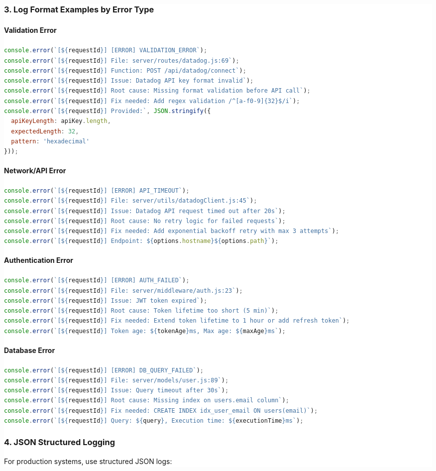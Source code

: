 ### 3. **Log Format Examples by Error Type**

#### Validation Error

```javascript
console.error(`[${requestId}] [ERROR] VALIDATION_ERROR`);
console.error(`[${requestId}] File: server/routes/datadog.js:69`);
console.error(`[${requestId}] Function: POST /api/datadog/connect`);
console.error(`[${requestId}] Issue: Datadog API key format invalid`);
console.error(`[${requestId}] Root cause: Missing format validation before API call`);
console.error(`[${requestId}] Fix needed: Add regex validation /^[a-f0-9]{32}$/i`);
console.error(`[${requestId}] Provided:`, JSON.stringify({
  apiKeyLength: apiKey.length,
  expectedLength: 32,
  pattern: 'hexadecimal'
}));
```

#### Network/API Error

```javascript
console.error(`[${requestId}] [ERROR] API_TIMEOUT`);
console.error(`[${requestId}] File: server/utils/datadogClient.js:45`);
console.error(`[${requestId}] Issue: Datadog API request timed out after 20s`);
console.error(`[${requestId}] Root cause: No retry logic for failed requests`);
console.error(`[${requestId}] Fix needed: Add exponential backoff retry with max 3 attempts`);
console.error(`[${requestId}] Endpoint: ${options.hostname}${options.path}`);
```

#### Authentication Error

```javascript
console.error(`[${requestId}] [ERROR] AUTH_FAILED`);
console.error(`[${requestId}] File: server/middleware/auth.js:23`);
console.error(`[${requestId}] Issue: JWT token expired`);
console.error(`[${requestId}] Root cause: Token lifetime too short (5 min)`);
console.error(`[${requestId}] Fix needed: Extend token lifetime to 1 hour or add refresh token`);
console.error(`[${requestId}] Token age: ${tokenAge}ms, Max age: ${maxAge}ms`);
```

#### Database Error

```javascript
console.error(`[${requestId}] [ERROR] DB_QUERY_FAILED`);
console.error(`[${requestId}] File: server/models/user.js:89`);
console.error(`[${requestId}] Issue: Query timeout after 30s`);
console.error(`[${requestId}] Root cause: Missing index on users.email column`);
console.error(`[${requestId}] Fix needed: CREATE INDEX idx_user_email ON users(email)`);
console.error(`[${requestId}] Query: ${query}, Execution time: ${executionTime}ms`);
```

### 4. **JSON Structured Logging**

For production systems, use structured JSON logs:
